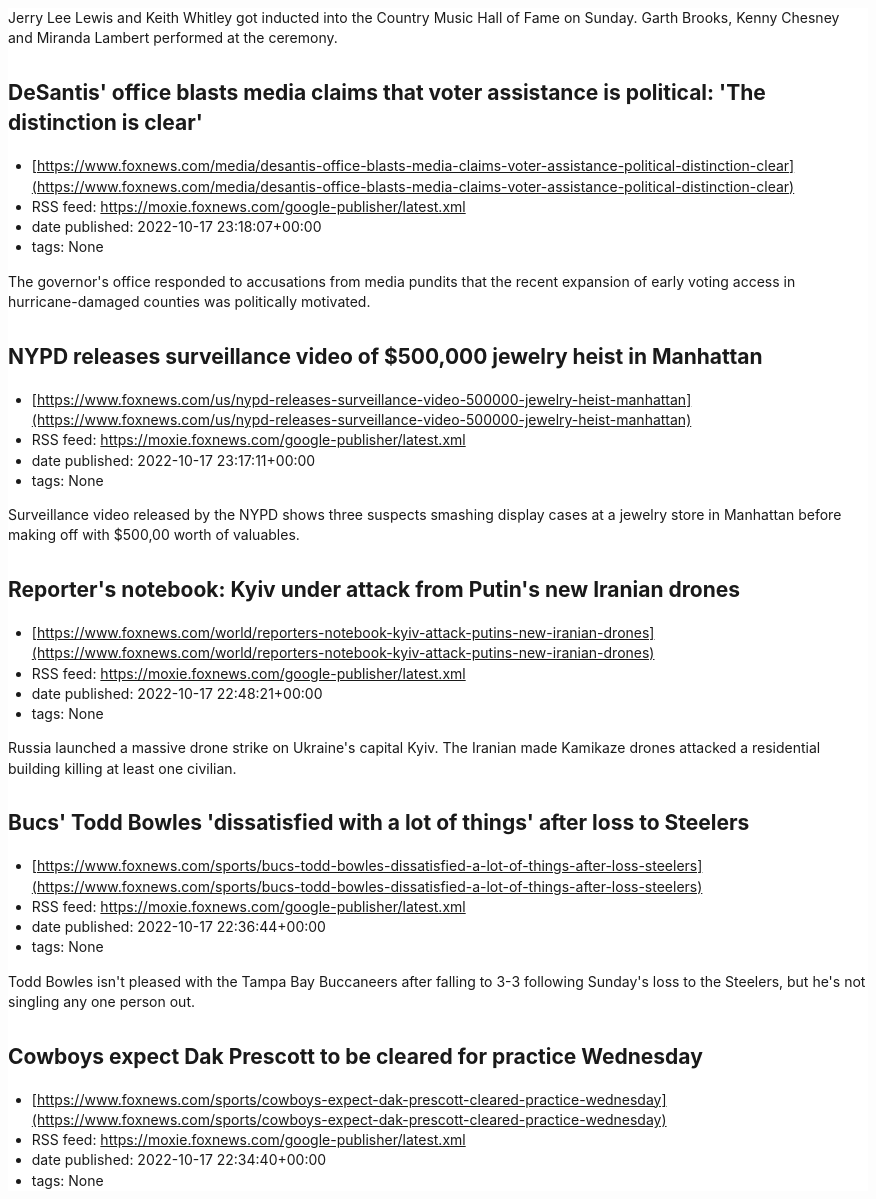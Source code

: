 Jerry Lee Lewis and Keith Whitley got inducted into the Country Music Hall of Fame on Sunday. Garth Brooks, Kenny Chesney and Miranda Lambert performed at the ceremony.

## DeSantis' office blasts media claims that voter assistance is political: 'The distinction is clear'
 - [https://www.foxnews.com/media/desantis-office-blasts-media-claims-voter-assistance-political-distinction-clear](https://www.foxnews.com/media/desantis-office-blasts-media-claims-voter-assistance-political-distinction-clear)
 - RSS feed: https://moxie.foxnews.com/google-publisher/latest.xml
 - date published: 2022-10-17 23:18:07+00:00
 - tags: None

The governor's office responded to accusations from media pundits that the recent expansion of early voting access in hurricane-damaged counties was politically motivated.

## NYPD releases surveillance video of $500,000 jewelry heist in Manhattan
 - [https://www.foxnews.com/us/nypd-releases-surveillance-video-500000-jewelry-heist-manhattan](https://www.foxnews.com/us/nypd-releases-surveillance-video-500000-jewelry-heist-manhattan)
 - RSS feed: https://moxie.foxnews.com/google-publisher/latest.xml
 - date published: 2022-10-17 23:17:11+00:00
 - tags: None

Surveillance video released by the NYPD shows three suspects smashing display cases at a jewelry store in Manhattan before making off with $500,00 worth of valuables.

## Reporter's notebook: Kyiv under attack from Putin's new Iranian drones
 - [https://www.foxnews.com/world/reporters-notebook-kyiv-attack-putins-new-iranian-drones](https://www.foxnews.com/world/reporters-notebook-kyiv-attack-putins-new-iranian-drones)
 - RSS feed: https://moxie.foxnews.com/google-publisher/latest.xml
 - date published: 2022-10-17 22:48:21+00:00
 - tags: None

Russia launched a massive drone strike on Ukraine's capital Kyiv. The Iranian made Kamikaze drones attacked a residential building killing at least one civilian.

## Bucs' Todd Bowles 'dissatisfied with a lot of things' after loss to Steelers
 - [https://www.foxnews.com/sports/bucs-todd-bowles-dissatisfied-a-lot-of-things-after-loss-steelers](https://www.foxnews.com/sports/bucs-todd-bowles-dissatisfied-a-lot-of-things-after-loss-steelers)
 - RSS feed: https://moxie.foxnews.com/google-publisher/latest.xml
 - date published: 2022-10-17 22:36:44+00:00
 - tags: None

Todd Bowles isn't pleased with the Tampa Bay Buccaneers after falling to 3-3 following Sunday's loss to the Steelers, but he's not singling any one person out.

## Cowboys expect Dak Prescott to be cleared for practice Wednesday
 - [https://www.foxnews.com/sports/cowboys-expect-dak-prescott-cleared-practice-wednesday](https://www.foxnews.com/sports/cowboys-expect-dak-prescott-cleared-practice-wednesday)
 - RSS feed: https://moxie.foxnews.com/google-publisher/latest.xml
 - date published: 2022-10-17 22:34:40+00:00
 - tags: None
